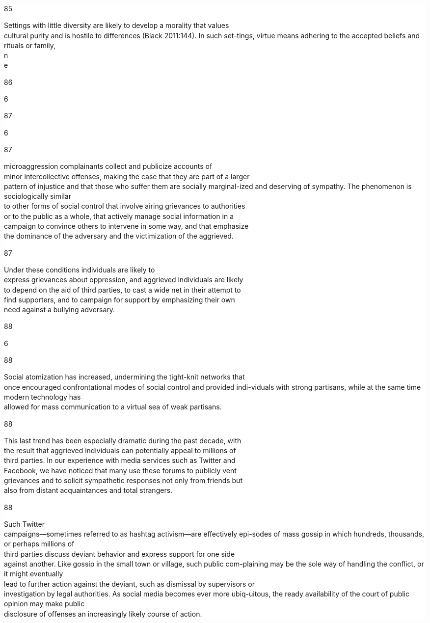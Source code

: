 85

Settings with little diversity are likely to develop a morality that values   
cultural purity and is hostile to differences (Black 2011:144). In such set-tings, virtue means adhering to the accepted beliefs and rituals or family,   
n  
e

86

6  

87

6  

87

microaggression complainants collect and publicize accounts of   
minor intercollective offenses, making the case that they are part of a larger   
pattern of injustice and that those who suffer them are socially marginal-ized and deserving of sympathy. The phenomenon is sociologically similar   
to other forms of social control that involve airing grievances to authorities   
or to the public as a whole, that actively manage social information in a   
campaign to convince others to intervene in some way, and that emphasize   
the dominance of the adversary and the victimization of the aggrieved.

87

Under these conditions individuals are likely to   
express grievances about oppression, and aggrieved individuals are likely   
to depend on the aid of third parties, to cast a wide net in their attempt to   
find supporters, and to campaign for support by emphasizing their own   
need against a bullying adversary.

88

6  

88

Social atomization has increased, undermining the tight-knit networks that   
once encouraged confrontational modes of social control and provided indi-viduals with strong partisans, while at the same time modern technology has   
allowed for mass communication to a virtual sea of weak partisans.

88

This last trend has been especially dramatic during the past decade, with   
the result that aggrieved individuals can potentially appeal to millions of   
third parties. In our experience with media services such as Twitter and   
Facebook, we have noticed that many use these forums to publicly vent   
grievances and to solicit sympathetic responses not only from friends but   
also from distant acquaintances and total strangers.

88

Such Twitter   
campaigns—sometimes referred to as hashtag activism—are effectively epi-sodes of mass gossip in which hundreds, thousands, or perhaps millions of   
third parties discuss deviant behavior and express support for one side   
against another. Like gossip in the small town or village, such public com-plaining may be the sole way of handling the conflict, or it might eventually   
lead to further action against the deviant, such as dismissal by supervisors or   
investigation by legal authorities. As social media becomes ever more ubiq-uitous, the ready availability of the court of public opinion may make public   
disclosure of offenses an increasingly likely course of action.
